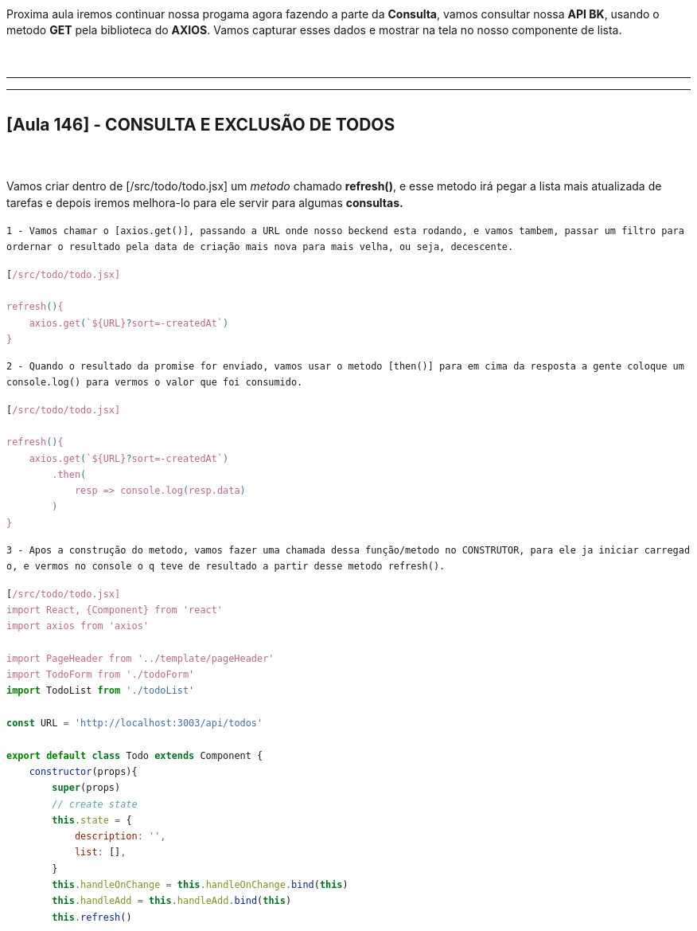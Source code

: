Proxima aula iremos continuar nossa progama agora fazendo a parte da **Consulta**, vamos consultar nossa **API BK**, usando o metodo **GET** pela biblioteca do **AXIOS**. Vamos capturar esses dados e mostrar na tela no nosso componente de lista.



&nbsp;

---

---

## [Aula 146] - CONSULTA E EXCLUSÃO DE TODOS

&nbsp;

Vamos criar dentro de [/src/todo/todo.jsx] um *metodo* chamado **refresh()**, e esse metodo irá pegar a lista mais atualizada de tarefas e depois iremos melhora-lo para ele servir para algumas **consultas.**

    1 - Vamos chamar o [axios.get()], passando a URL onde nosso beckend esta rodando, e vamos tambem, passar um filtro para ordernar o resultado pela data de criação mais nova para mais velha, ou seja, decescente.
~~~javascript
[/src/todo/todo.jsx]

refresh(){
    axios.get(`${URL}?sort=-createdAt`)
}
~~~

    2 - Quando o resultado da promise for enviado, vamos usar o metodo [then()] para em cima da resposta a gente coloque um console.log() para vermos o valor que foi consumido. 
~~~javascript
[/src/todo/todo.jsx]

refresh(){
    axios.get(`${URL}?sort=-createdAt`)
        .then(
            resp => console.log(resp.data)
        )
}
~~~

    3 - Apos a construção do metodo, vamos fazer uma chamada dessa função/metodo no CONSTRUTOR, para ele ja iniciar carregado, e vermos no console o q teve de resultado a partir desse metodo refresh().
~~~javascript
[/src/todo/todo.jsx]
import React, {Component} from 'react'
import axios from 'axios'

import PageHeader from '../template/pageHeader'
import TodoForm from './todoForm'
import TodoList from './todoList'

const URL = 'http://localhost:3003/api/todos'

export default class Todo extends Component {
    constructor(props){
        super(props)
        // create state
        this.state = {
            description: '',
            list: [],
        }
        this.handleOnChange = this.handleOnChange.bind(this)
        this.handleAdd = this.handleAdd.bind(this)
        this.refresh()
~~~